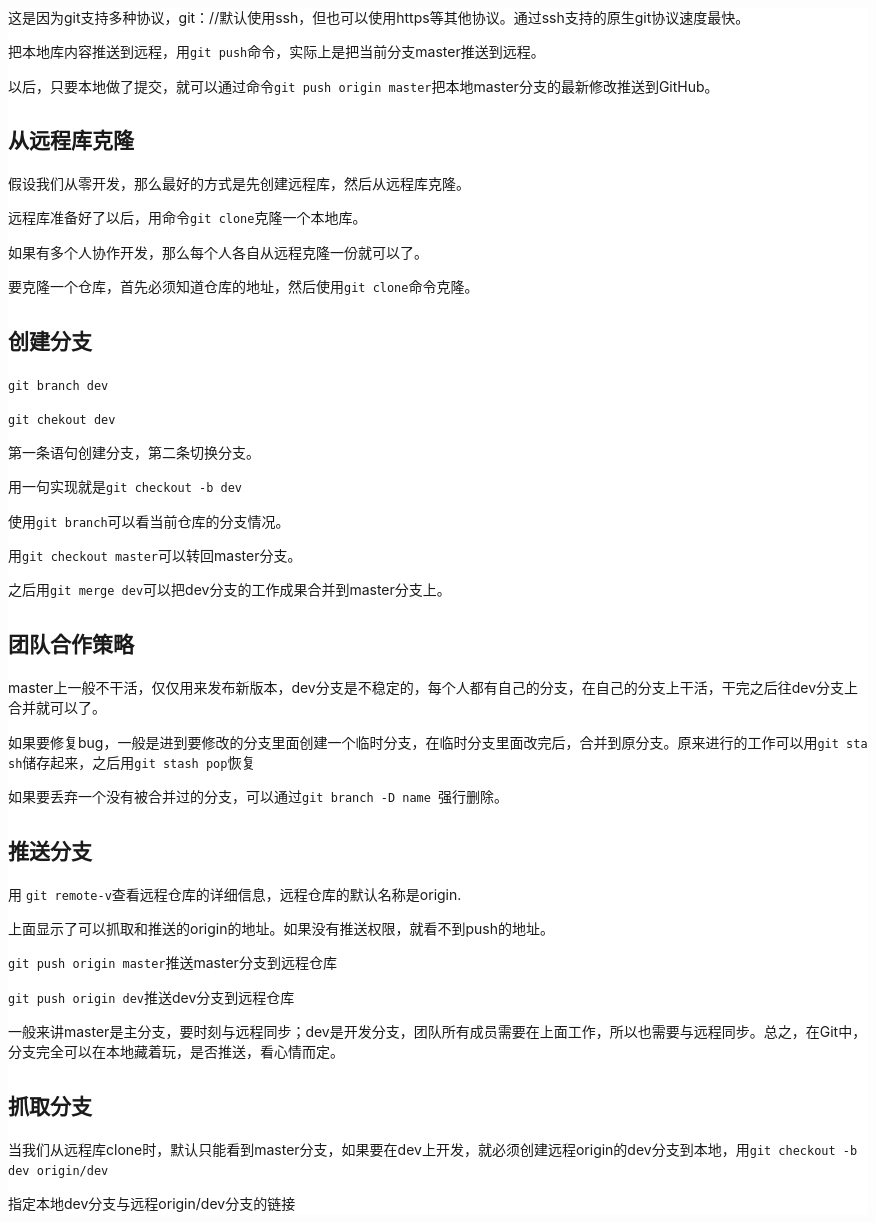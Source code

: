 这是因为git支持多种协议，git：//默认使用ssh，但也可以使用https等其他协议。通过ssh支持的原生git协议速度最快。

把本地库内容推送到远程，用`git push`命令，实际上是把当前分支master推送到远程。

以后，只要本地做了提交，就可以通过命令`git push origin master`把本地master分支的最新修改推送到GitHub。

## 从远程库克隆

假设我们从零开发，那么最好的方式是先创建远程库，然后从远程库克隆。

远程库准备好了以后，用命令`git clone`克隆一个本地库。



如果有多个人协作开发，那么每个人各自从远程克隆一份就可以了。

要克隆一个仓库，首先必须知道仓库的地址，然后使用`git clone`命令克隆。

## 创建分支

`git branch dev`

`git chekout dev`

第一条语句创建分支，第二条切换分支。

用一句实现就是`git checkout -b dev`

使用`git branch`可以看当前仓库的分支情况。

用`git checkout master`可以转回master分支。

之后用`git merge dev`可以把dev分支的工作成果合并到master分支上。

## 团队合作策略

master上一般不干活，仅仅用来发布新版本，dev分支是不稳定的，每个人都有自己的分支，在自己的分支上干活，干完之后往dev分支上合并就可以了。

如果要修复bug，一般是进到要修改的分支里面创建一个临时分支，在临时分支里面改完后，合并到原分支。原来进行的工作可以用`git stash`储存起来，之后用`git stash pop`恢复

如果要丢弃一个没有被合并过的分支，可以通过`git branch -D name `强行删除。

## 推送分支

用 `git remote-v`查看远程仓库的详细信息，远程仓库的默认名称是origin.

上面显示了可以抓取和推送的origin的地址。如果没有推送权限，就看不到push的地址。

`git push origin master`推送master分支到远程仓库

`git push origin dev`推送dev分支到远程仓库

一般来讲master是主分支，要时刻与远程同步；dev是开发分支，团队所有成员需要在上面工作，所以也需要与远程同步。总之，在Git中，分支完全可以在本地藏着玩，是否推送，看心情而定。

## 抓取分支

当我们从远程库clone时，默认只能看到master分支，如果要在dev上开发，就必须创建远程origin的dev分支到本地，用`git checkout -b dev origin/dev`

指定本地dev分支与远程origin/dev分支的链接

